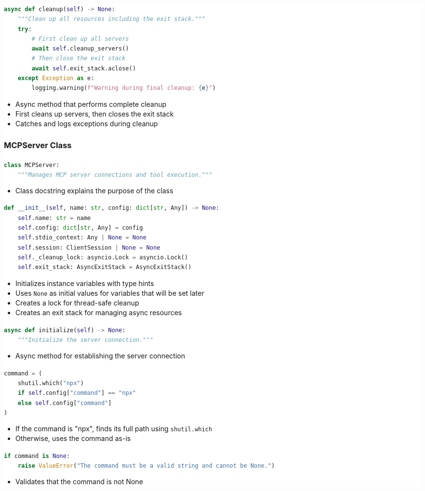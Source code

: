 ```python
async def cleanup(self) -> None:
    """Clean up all resources including the exit stack."""
    try:
        # First clean up all servers
        await self.cleanup_servers()
        # Then close the exit stack
        await self.exit_stack.aclose()
    except Exception as e:
        logging.warning(f"Warning during final cleanup: {e}")
```
- Async method that performs complete cleanup
- First cleans up servers, then closes the exit stack
- Catches and logs exceptions during cleanup

### MCPServer Class

```python
class MCPServer:
    """Manages MCP server connections and tool execution."""
```
- Class docstring explains the purpose of the class

```python
def __init__(self, name: str, config: dict[str, Any]) -> None:
    self.name: str = name
    self.config: dict[str, Any] = config
    self.stdio_context: Any | None = None
    self.session: ClientSession | None = None
    self._cleanup_lock: asyncio.Lock = asyncio.Lock()
    self.exit_stack: AsyncExitStack = AsyncExitStack()
```
- Initializes instance variables with type hints
- Uses `None` as initial values for variables that will be set later
- Creates a lock for thread-safe cleanup
- Creates an exit stack for managing async resources

```python
async def initialize(self) -> None:
    """Initialize the server connection."""
```
- Async method for establishing the server connection

```python
command = (
    shutil.which("npx")
    if self.config["command"] == "npx"
    else self.config["command"]
)
```
- If the command is "npx", finds its full path using `shutil.which`
- Otherwise, uses the command as-is

```python
if command is None:
    raise ValueError("The command must be a valid string and cannot be None.")
```
- Validates that the command is not None
